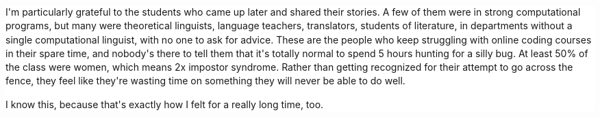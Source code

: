 I'm particularly grateful to the students who came up later and shared their stories. A few of them were in strong computational programs, but many were theoretical linguists, language teachers, translators, students of literature, in departments without a single computational linguist, with no one to ask for advice. These are the people who keep struggling with online coding courses in their spare time, and nobody's there to tell them that it's totally normal to spend 5 hours hunting for a silly bug. At least 50% of the class were women, which means 2x impostor syndrome. Rather than getting recognized for their attempt to go across the fence, they feel like they're wasting time on something they will never be able to do well. 

I know this, because that's exactly how I felt for a really long time, too. 